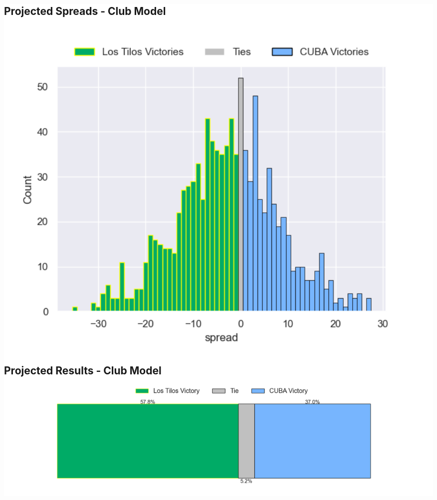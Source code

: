 ## Projected Spreads - Club Model


<p float="left">
<img src="../comp_files/plots/2025-09-06-LosTilos_V_CUBA_spreads.png" width="99%" />
</p>

## Projected Results - Club Model


<p float="left">
<img src="../comp_files/plots/2025-09-06-LosTilos_V_CUBA_resultbar.png" width="99%" />
</p>
